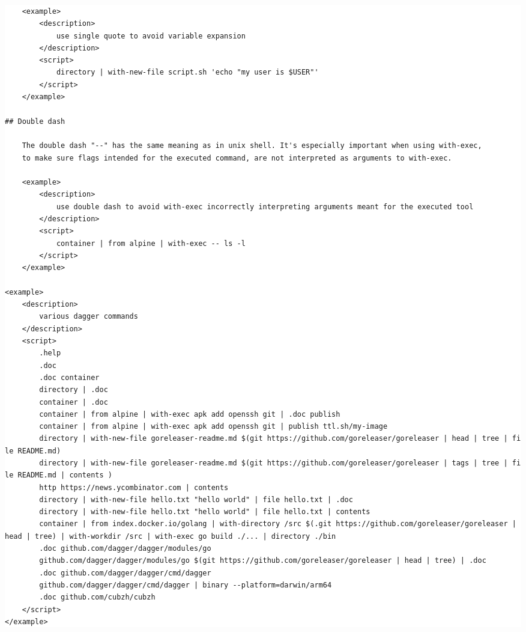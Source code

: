         <example>
            <description>
                use single quote to avoid variable expansion
            </description>
            <script>
                directory | with-new-file script.sh 'echo "my user is $USER"'
            </script>
        </example>

    ## Double dash

        The double dash "--" has the same meaning as in unix shell. It's especially important when using with-exec,
        to make sure flags intended for the executed command, are not interpreted as arguments to with-exec.

        <example>
            <description>
                use double dash to avoid with-exec incorrectly interpreting arguments meant for the executed tool
            </description>
            <script>
                container | from alpine | with-exec -- ls -l
            </script>
        </example>

    <example>
        <description>
            various dagger commands
        </description>
        <script>
            .help
            .doc
            .doc container
            directory | .doc
            container | .doc
            container | from alpine | with-exec apk add openssh git | .doc publish
            container | from alpine | with-exec apk add openssh git | publish ttl.sh/my-image
            directory | with-new-file goreleaser-readme.md $(git https://github.com/goreleaser/goreleaser | head | tree | file README.md)
            directory | with-new-file goreleaser-readme.md $(git https://github.com/goreleaser/goreleaser | tags | tree | file README.md | contents )
            http https://news.ycombinator.com | contents
            directory | with-new-file hello.txt "hello world" | file hello.txt | .doc
            directory | with-new-file hello.txt "hello world" | file hello.txt | contents
            container | from index.docker.io/golang | with-directory /src $(.git https://github.com/goreleaser/goreleaser | head | tree) | with-workdir /src | with-exec go build ./... | directory ./bin
            .doc github.com/dagger/dagger/modules/go
            github.com/dagger/dagger/modules/go $(git https://github.com/goreleaser/goreleaser | head | tree) | .doc
            .doc github.com/dagger/dagger/cmd/dagger
            github.com/dagger/dagger/cmd/dagger | binary --platform=darwin/arm64
            .doc github.com/cubzh/cubzh
        </script>
    </example>
